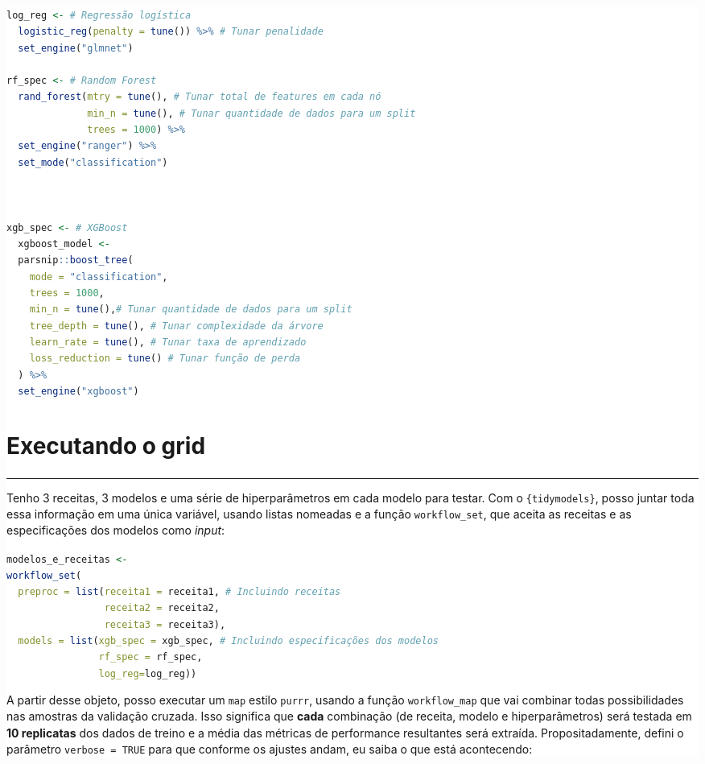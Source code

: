 
```r
log_reg <- # Regressão logística
  logistic_reg(penalty = tune()) %>% # Tunar penalidade
  set_engine("glmnet")

rf_spec <- # Random Forest
  rand_forest(mtry = tune(), # Tunar total de features em cada nó
              min_n = tune(), # Tunar quantidade de dados para um split
              trees = 1000) %>% 
  set_engine("ranger") %>% 
  set_mode("classification")



xgb_spec <- # XGBoost
  xgboost_model <- 
  parsnip::boost_tree(
    mode = "classification",
    trees = 1000,
    min_n = tune(),# Tunar quantidade de dados para um split
    tree_depth = tune(), # Tunar complexidade da árvore
    learn_rate = tune(), # Tunar taxa de aprendizado
    loss_reduction = tune() # Tunar função de perda
  ) %>%
  set_engine("xgboost")
```

# Executando o grid
***

Tenho 3 receitas, 3 modelos e uma série de hiperparâmetros em cada modelo para testar. Com o `{tidymodels}`, posso juntar toda essa informação em uma única variável, usando listas nomeadas e a função `workflow_set`, que aceita as receitas e as especificações dos modelos como *input*:


```r
modelos_e_receitas <- 
workflow_set(
  preproc = list(receita1 = receita1, # Incluindo receitas
                 receita2 = receita2,
                 receita3 = receita3),
  models = list(xgb_spec = xgb_spec, # Incluindo especificações dos modelos
                rf_spec = rf_spec,
                log_reg=log_reg))
```

A partir desse objeto, posso executar um `map` estilo `purrr`, usando a função `workflow_map` que vai combinar todas possibilidades nas amostras da validação cruzada. Isso significa que **cada** combinação (de receita, modelo  e hiperparâmetros) será testada em **10 replicatas** dos dados de treino e a média das métricas de performance resultantes será extraída. Propositadamente, defini o parâmetro `verbose = TRUE` para que conforme os ajustes andam, eu saiba o que está acontecendo:
